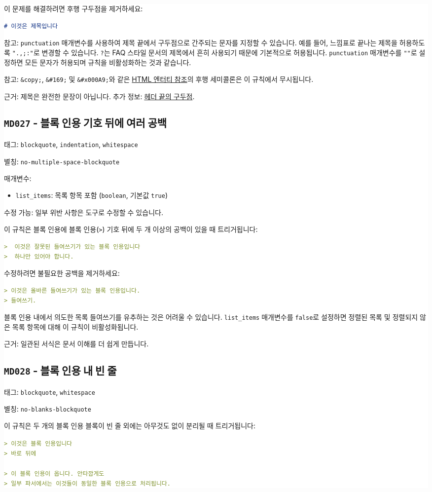이 문제를 해결하려면 후행 구두점을 제거하세요:

```markdown
# 이것은 제목입니다
```

참고: `punctuation` 매개변수를 사용하여 제목 끝에서 구두점으로 간주되는 문자를 지정할 수 있습니다. 예를 들어, 느낌표로 끝나는 제목을 허용하도록 `".,;:"`로 변경할 수 있습니다. `?`는 FAQ 스타일 문서의 제목에서 흔히 사용되기 때문에 기본적으로 허용됩니다. `punctuation` 매개변수를 `""`로 설정하면 모든 문자가 허용되며 규칙을 비활성화하는 것과 같습니다.

참고: `&copy;`, `&#169;` 및 `&#x000A9;`와 같은 [HTML 엔터티 참조][html-entity-references]의 후행 세미콜론은 이 규칙에서 무시됩니다.

근거: 제목은 완전한 문장이 아닙니다. 추가 정보: [헤더 끝의 구두점][end-punctuation].

[end-punctuation]: https://cirosantilli.com/markdown-style-guide#punctuation-at-the-end-of-headers
[html-entity-references]: https://en.wikipedia.org/wiki/List_of_XML_and_HTML_character_entity_references

<a name="md027"></a>

## `MD027` - 블록 인용 기호 뒤에 여러 공백

태그: `blockquote`, `indentation`, `whitespace`

별칭: `no-multiple-space-blockquote`

매개변수:

- `list_items`: 목록 항목 포함 (`boolean`, 기본값 `true`)

수정 가능: 일부 위반 사항은 도구로 수정할 수 있습니다.

이 규칙은 블록 인용에 블록 인용(`>`) 기호 뒤에 두 개 이상의 공백이 있을 때 트리거됩니다:

```markdown
>  이것은 잘못된 들여쓰기가 있는 블록 인용입니다
>  하나만 있어야 합니다.
```

수정하려면 불필요한 공백을 제거하세요:

```markdown
> 이것은 올바른 들여쓰기가 있는 블록 인용입니다.
> 들여쓰기.
```

블록 인용 내에서 의도한 목록 들여쓰기를 유추하는 것은 어려울 수 있습니다. `list_items` 매개변수를 `false`로 설정하면 정렬된 목록 및 정렬되지 않은 목록 항목에 대해 이 규칙이 비활성화됩니다.

근거: 일관된 서식은 문서 이해를 더 쉽게 만듭니다.

<a name="md028"></a>

## `MD028` - 블록 인용 내 빈 줄

태그: `blockquote`, `whitespace`

별칭: `no-blanks-blockquote`

이 규칙은 두 개의 블록 인용 블록이 빈 줄 외에는 아무것도 없이 분리될 때 트리거됩니다:

```markdown
> 이것은 블록 인용입니다
> 바로 뒤에

> 이 블록 인용이 옵니다. 안타깝게도
> 일부 파서에서는 이것들이 동일한 블록 인용으로 처리됩니다.
```


[markdown-style-guide]: https://cirosantilli.com/markdown-style-guide#indentation-of-content-inside-lists
[lazy-continuation]: https://spec.commonmark.org/0.30/#lazy-continuation-line
[HTML]: https://en.wikipedia.org/wiki/HTML
[RegExp]: https://developer.mozilla.org/en-US/docs/Web/JavaScript/Guide/Regular_expressions
[YAML]: https://en.wikipedia.org/wiki/YAML
[ref]: image.jpg "선택적 제목"
[aria-hidden]: https://developer.mozilla.org/en-US/docs/Web/Accessibility/ARIA/Reference/Attributes/aria-hidden
[phase2technology]: https://www.phase2technology.com/blog/no-more-excuses
[w3c]: https://www.w3.org/WAI/alt/
[wikipedia]: https://en.wikipedia.org/wiki/Alt_attribute
[stack-exchange]: https://unix.stackexchange.com/questions/18743/whats-the-point-in-adding-a-new-line-to-the-end-of-a-file
[github-section-links]: https://docs.github.com/en/get-started/writing-on-github/getting-started-with-writing-and-formatting-on-github/basic-writing-and-formatting-syntax#section-links
[github-heading-algorithm]: https://github.com/gjtorikian/html-pipeline/blob/f13a1534cb650ba17af400d1acd3a22c28004c09/lib/html/pipeline/toc_filter.rb
[github-linking-to-content]: https://docs.github.com/en/get-started/writing-on-github/working-with-advanced-formatting/creating-a-permanent-link-to-a-code-snippet#linking-to-markdown#linking-to-markdown
[html-top-fragment]: https://html.spec.whatwg.org/multipage/browsing-the-web.html#scrolling-to-a-fragment
[RegEx]: https://developer.mozilla.org/en-US/docs/Web/JavaScript/Guide/Regular_expressions
[레이블]: https://example.com/label
[이미지]: https://example.com/image
[레이블]: https://example.com/label
[이미지]: https://example.com/image
[used-label]: https://example.com/used
[unused-label]: https://example.com/unused
[used-label]: https://example.com/used
[url]: https://example.com
[url]: https://example.com
[url]: https://example.com
[gfm-table-055]: https://github.github.com/gfm/#tables-extension-
[gfm-table-056]: https://github.github.com/gfm/#tables-extension-